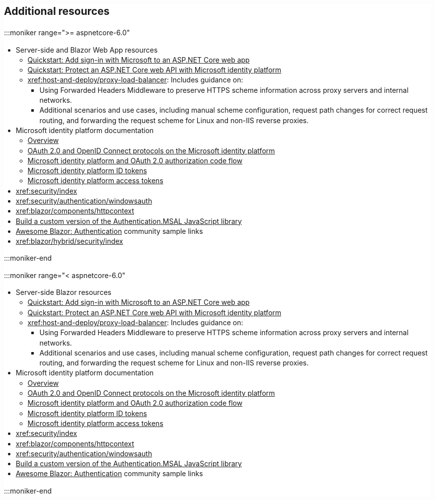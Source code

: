 ## Additional resources

:::moniker range=">= aspnetcore-6.0"

* Server-side and Blazor Web App resources
  * [Quickstart: Add sign-in with Microsoft to an ASP.NET Core web app](/entra/identity-platform/quickstart-v2-aspnet-core-webapp)
  * [Quickstart: Protect an ASP.NET Core web API with Microsoft identity platform](/entra/identity-platform/quickstart-v2-aspnet-core-web-api)
  * <xref:host-and-deploy/proxy-load-balancer>: Includes guidance on:
    * Using Forwarded Headers Middleware to preserve HTTPS scheme information across proxy servers and internal networks.
    * Additional scenarios and use cases, including manual scheme configuration, request path changes for correct request routing, and forwarding the request scheme for Linux and non-IIS reverse proxies.
* Microsoft identity platform documentation
  * [Overview](/entra/identity-platform/)
  * [OAuth 2.0 and OpenID Connect protocols on the Microsoft identity platform](/entra/identity-platform/v2-protocols)
  * [Microsoft identity platform and OAuth 2.0 authorization code flow](/entra/identity-platform/v2-oauth2-auth-code-flow)
  * [Microsoft identity platform ID tokens](/entra/identity-platform/id-tokens)
  * [Microsoft identity platform access tokens](/entra/identity-platform/access-tokens)
* <xref:security/index>
* <xref:security/authentication/windowsauth>
* <xref:blazor/components/httpcontext>
* [Build a custom version of the Authentication.MSAL JavaScript library](xref:blazor/security/webassembly/additional-scenarios#build-a-custom-version-of-the-authenticationmsal-javascript-library)
* [Awesome Blazor: Authentication](https://github.com/AdrienTorris/awesome-blazor#authentication) community sample links
* <xref:blazor/hybrid/security/index>

:::moniker-end

:::moniker range="< aspnetcore-6.0"

* Server-side Blazor resources
  * [Quickstart: Add sign-in with Microsoft to an ASP.NET Core web app](/entra/identity-platform/quickstart-v2-aspnet-core-webapp)
  * [Quickstart: Protect an ASP.NET Core web API with Microsoft identity platform](/entra/identity-platform/quickstart-v2-aspnet-core-web-api)
  * <xref:host-and-deploy/proxy-load-balancer>: Includes guidance on:
    * Using Forwarded Headers Middleware to preserve HTTPS scheme information across proxy servers and internal networks.
    * Additional scenarios and use cases, including manual scheme configuration, request path changes for correct request routing, and forwarding the request scheme for Linux and non-IIS reverse proxies.
* Microsoft identity platform documentation
  * [Overview](/entra/identity-platform/)
  * [OAuth 2.0 and OpenID Connect protocols on the Microsoft identity platform](/entra/identity-platform/v2-protocols)
  * [Microsoft identity platform and OAuth 2.0 authorization code flow](/entra/identity-platform/v2-oauth2-auth-code-flow)
  * [Microsoft identity platform ID tokens](/entra/identity-platform/id-tokens)
  * [Microsoft identity platform access tokens](/entra/identity-platform/access-tokens)
* <xref:security/index>
* <xref:blazor/components/httpcontext>
* <xref:security/authentication/windowsauth>
* [Build a custom version of the Authentication.MSAL JavaScript library](xref:blazor/security/webassembly/additional-scenarios#build-a-custom-version-of-the-authenticationmsal-javascript-library)
* [Awesome Blazor: Authentication](https://github.com/AdrienTorris/awesome-blazor#authentication) community sample links

:::moniker-end
